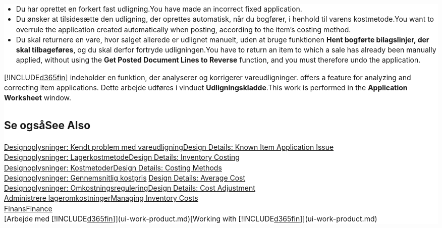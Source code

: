 * <span data-ttu-id="e5b10-523">Du har oprettet en forkert fast udligning.</span><span class="sxs-lookup"><span data-stu-id="e5b10-523">You have made an incorrect fixed application.</span></span>  
* <span data-ttu-id="e5b10-524">Du ønsker at tilsidesætte den udligning, der oprettes automatisk, når du bogfører, i henhold til varens kostmetode.</span><span class="sxs-lookup"><span data-stu-id="e5b10-524">You want to overrule the application created automatically when posting, according to the item’s costing method.</span></span>  
* <span data-ttu-id="e5b10-525">Du skal returnere en vare, hvor salget allerede er udlignet manuelt, uden at bruge funktionen **Hent bogførte bilagslinjer, der skal tilbageføres**, og du skal derfor fortryde udligningen.</span><span class="sxs-lookup"><span data-stu-id="e5b10-525">You have to return an item to which a sale has already been manually applied, without using the **Get Posted Document Lines to Reverse** function, and you must therefore undo the application.</span></span>  

[!INCLUDE[d365fin](includes/d365fin_md.md)]<span data-ttu-id="e5b10-526"> indeholder en funktion, der analyserer og korrigerer vareudligninger.</span><span class="sxs-lookup"><span data-stu-id="e5b10-526"> offers a feature for analyzing and correcting item applications.</span></span> <span data-ttu-id="e5b10-527">Dette arbejde udføres i vinduet **Udligningskladde**.</span><span class="sxs-lookup"><span data-stu-id="e5b10-527">This work is performed in the **Application Worksheet** window.</span></span>  

## <a name="see-also"></a><span data-ttu-id="e5b10-528">Se også</span><span class="sxs-lookup"><span data-stu-id="e5b10-528">See Also</span></span>  
[<span data-ttu-id="e5b10-529">Designoplysninger: Kendt problem med vareudligning</span><span class="sxs-lookup"><span data-stu-id="e5b10-529">Design Details: Known Item Application Issue</span></span>](design-details-inventory-zero-level-open-item-ledger-entries.md)  
[<span data-ttu-id="e5b10-530">Designoplysninger: Lagerkostmetode</span><span class="sxs-lookup"><span data-stu-id="e5b10-530">Design Details: Inventory Costing</span></span>](design-details-inventory-costing.md)  
[<span data-ttu-id="e5b10-531">Designoplysninger: Kostmetoder</span><span class="sxs-lookup"><span data-stu-id="e5b10-531">Design Details: Costing Methods</span></span>](design-details-costing-methods.md)  
<span data-ttu-id="e5b10-532">[Designoplysninger: Gennemsnitlig kostpris](design-details-average-cost.md) </span><span class="sxs-lookup"><span data-stu-id="e5b10-532">[Design Details: Average Cost](design-details-average-cost.md) </span></span>  
[<span data-ttu-id="e5b10-533">Designoplysninger: Omkostningsregulering</span><span class="sxs-lookup"><span data-stu-id="e5b10-533">Design Details: Cost Adjustment</span></span>](design-details-cost-adjustment.md)  
[<span data-ttu-id="e5b10-534">Administrere lageromkostninger</span><span class="sxs-lookup"><span data-stu-id="e5b10-534">Managing Inventory Costs</span></span>](finance-manage-inventory-costs.md)  
[<span data-ttu-id="e5b10-535">Finans</span><span class="sxs-lookup"><span data-stu-id="e5b10-535">Finance</span></span>](finance.md)  
<span data-ttu-id="e5b10-536">[Arbejde med [!INCLUDE[d365fin](includes/d365fin_md.md)]](ui-work-product.md)</span><span class="sxs-lookup"><span data-stu-id="e5b10-536">[Working with [!INCLUDE[d365fin](includes/d365fin_md.md)]](ui-work-product.md)</span></span>  

